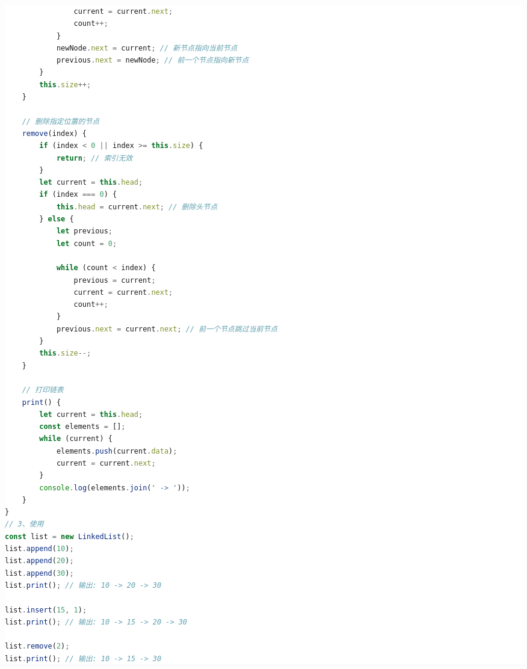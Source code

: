 ```javascript
                current = current.next;
                count++;
            }
            newNode.next = current; // 新节点指向当前节点
            previous.next = newNode; // 前一个节点指向新节点
        }
        this.size++;
    }

    // 删除指定位置的节点
    remove(index) {
        if (index < 0 || index >= this.size) {
            return; // 索引无效
        }
        let current = this.head;
        if (index === 0) {
            this.head = current.next; // 删除头节点
        } else {
            let previous;
            let count = 0;

            while (count < index) {
                previous = current;
                current = current.next;
                count++;
            }
            previous.next = current.next; // 前一个节点跳过当前节点
        }
        this.size--;
    }

    // 打印链表
    print() {
        let current = this.head;
        const elements = [];
        while (current) {
            elements.push(current.data);
            current = current.next;
        }
        console.log(elements.join(' -> '));
    }
}
// 3、使用
const list = new LinkedList();
list.append(10);
list.append(20);
list.append(30);
list.print(); // 输出: 10 -> 20 -> 30

list.insert(15, 1);
list.print(); // 输出: 10 -> 15 -> 20 -> 30

list.remove(2);
list.print(); // 输出: 10 -> 15 -> 30
```
